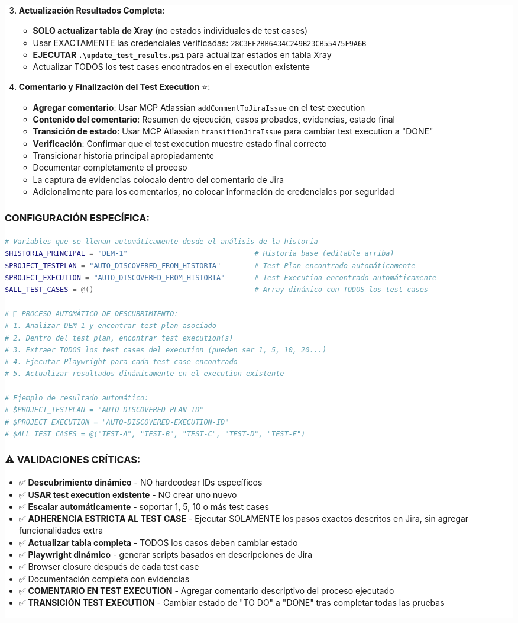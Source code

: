 3. **Actualización Resultados Completa**:
   - **SOLO actualizar tabla de Xray** (no estados individuales de test cases)
   - Usar EXACTAMENTE las credenciales verificadas: `28C3EF2BB6434C249B23CB55475F9A6B`
   - **EJECUTAR `.\update_test_results.ps1`** para actualizar estados en tabla Xray
   - Actualizar TODOS los test cases encontrados en el execution existente

4. **Comentario y Finalización del Test Execution** ⭐:
   - **Agregar comentario**: Usar MCP Atlassian `addCommentToJiraIssue` en el test execution
   - **Contenido del comentario**: Resumen de ejecución, casos probados, evidencias, estado final
   - **Transición de estado**: Usar MCP Atlassian `transitionJiraIssue` para cambiar test execution a "DONE"
   - **Verificación**: Confirmar que el test execution muestre estado final correcto
   - Transicionar historia principal apropiadamente
   - Documentar completamente el proceso
   - La captura de evidencias colocalo dentro del comentario de Jira
   - Adicionalmente para los comentarios, no colocar información de credenciales por seguridad

### CONFIGURACIÓN ESPECÍFICA:

```powershell
# Variables que se llenan automáticamente desde el análisis de la historia
$HISTORIA_PRINCIPAL = "DEM-1"                              # Historia base (editable arriba)
$PROJECT_TESTPLAN = "AUTO_DISCOVERED_FROM_HISTORIA"        # Test Plan encontrado automáticamente
$PROJECT_EXECUTION = "AUTO_DISCOVERED_FROM_HISTORIA"       # Test Execution encontrado automáticamente  
$ALL_TEST_CASES = @()                                      # Array dinámico con TODOS los test cases

# 🤖 PROCESO AUTOMÁTICO DE DESCUBRIMIENTO:
# 1. Analizar DEM-1 y encontrar test plan asociado
# 2. Dentro del test plan, encontrar test execution(s) 
# 3. Extraer TODOS los test cases del execution (pueden ser 1, 5, 10, 20...)
# 4. Ejecutar Playwright para cada test case encontrado
# 5. Actualizar resultados dinámicamente en el execution existente

# Ejemplo de resultado automático:
# $PROJECT_TESTPLAN = "AUTO-DISCOVERED-PLAN-ID"
# $PROJECT_EXECUTION = "AUTO-DISCOVERED-EXECUTION-ID" 
# $ALL_TEST_CASES = @("TEST-A", "TEST-B", "TEST-C", "TEST-D", "TEST-E")
```

### ⚠️ VALIDACIONES CRÍTICAS:

- ✅ **Descubrimiento dinámico** - NO hardcodear IDs específicos
- ✅ **USAR test execution existente** - NO crear uno nuevo
- ✅ **Escalar automáticamente** - soportar 1, 5, 10 o más test cases
- ✅ **ADHERENCIA ESTRICTA AL TEST CASE** - Ejecutar SOLAMENTE los pasos exactos descritos en Jira, sin agregar funcionalidades extra
- ✅ **Actualizar tabla completa** - TODOS los casos deben cambiar estado
- ✅ **Playwright dinámico** - generar scripts basados en descripciones de Jira
- ✅ Browser closure después de cada test case
- ✅ Documentación completa con evidencias
- ✅ **COMENTARIO EN TEST EXECUTION** - Agregar comentario descriptivo del proceso ejecutado
- ✅ **TRANSICIÓN TEST EXECUTION** - Cambiar estado de "TO DO" a "DONE" tras completar todas las pruebas

---